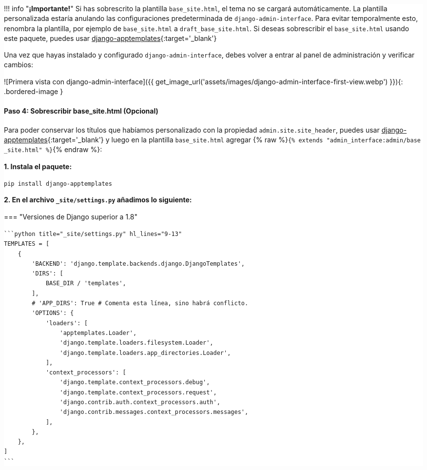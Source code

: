!!! info "**¡Importante!**"
    Si has sobrescrito la plantilla `base_site.html`, el tema no se cargará automáticamente. La plantilla personalizada estaría anulando las configuraciones predeterminada de `django-admin-interface`. Para evitar temporalmente esto, renombra la plantilla, por ejemplo de `base_site.html` a `draft_base_site.html`. Si deseas sobrescribir el `base_site.html` usando este paquete, puedes usar [django-apptemplates](https://github.com/bittner/django-apptemplates){:target='_blank'}


Una vez que hayas instalado y configurado `django-admin-interface`, debes volver a entrar al panel de administración y verificar cambios:

![Primera vista con django-admin-interface]({{ get_image_url('assets/images/django-admin-interface-first-view.webp') }}){: .bordered-image }

#### **Paso 4: Sobrescribir base_site.html (Opcional)**

Para poder conservar los títulos que habíamos personalizado con la propiedad `admin.site.site_header`, puedes usar [django-apptemplates](https://github.com/bittner/django-apptemplates){:target='_blank'} y luego en la plantilla `base_site.html` agregar {% raw %}`{% extends "admin_interface:admin/base_site.html" %}`{% endraw %}:

**1. Instala el paquete:**

```bash title="terminal"
pip install django-apptemplates
```

**2. En el archivo `_site/settings.py` añadimos lo siguiente:**

=== "Versiones de Django superior a 1.8"

	```python title="_site/settings.py" hl_lines="9-13"
    TEMPLATES = [
        {
            'BACKEND': 'django.template.backends.django.DjangoTemplates',
            'DIRS': [
                BASE_DIR / 'templates',
            ],
            # 'APP_DIRS': True # Comenta esta línea, sino habrá conflicto.
            'OPTIONS': {
                'loaders': [
                    'apptemplates.Loader',
                    'django.template.loaders.filesystem.Loader',
                    'django.template.loaders.app_directories.Loader',
                ],
                'context_processors': [
                    'django.template.context_processors.debug',
                    'django.template.context_processors.request',
                    'django.contrib.auth.context_processors.auth',
                    'django.contrib.messages.context_processors.messages',
                ],
            },
        },
    ]
	```
